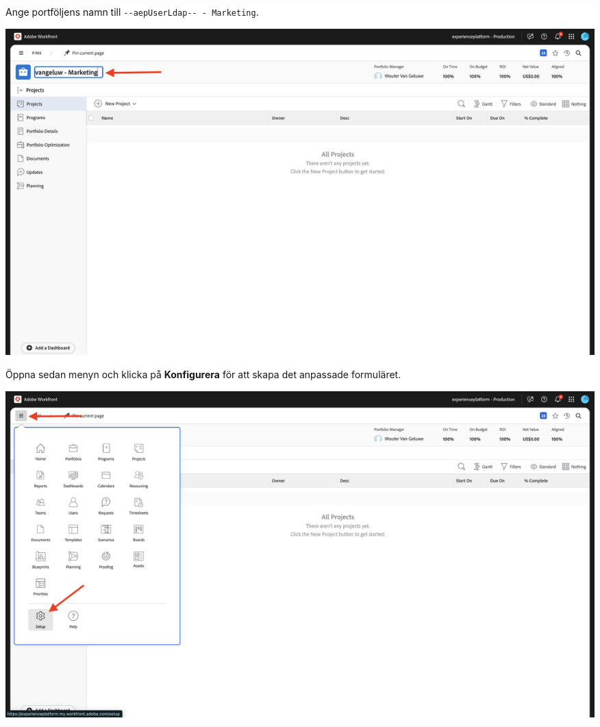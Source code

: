 Ange portföljens namn till `--aepUserLdap-- - Marketing`.

![Workfront Planning](./images/wfplss3.png)

Öppna sedan menyn och klicka på **Konfigurera** för att skapa det anpassade formuläret.

![Workfront Planning](./images/wfplss4.png)
